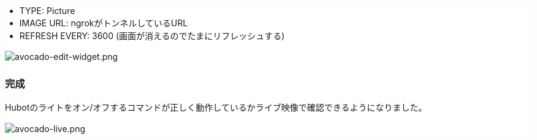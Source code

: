 * TYPE: Picture
* IMAGE URL: ngrokがトンネルしているURL
* REFRESH EVERY: 3600 (画面が消えるのでたまにリフレッシュする)

![avocado-edit-widget.png](/2015/08/08/raspberrypi-ngrok-motion/avocado-edit-widget.png)

### 完成

Hubotのライトをオン/オフするコマンドが正しく動作しているかライブ映像で確認できるようになりました。

![avocado-live.png](/2015/08/08/raspberrypi-ngrok-motion/avocado-live.png)
